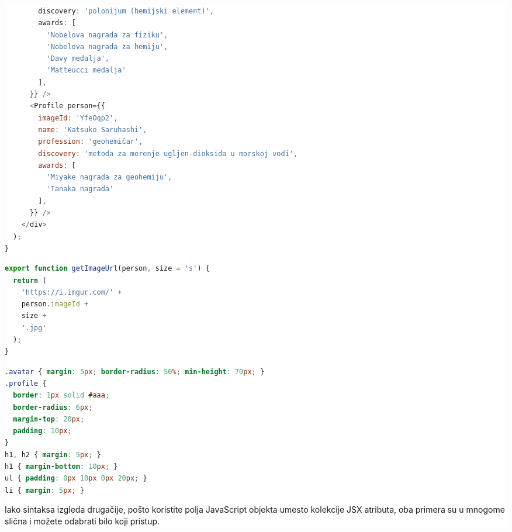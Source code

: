 ```js src/App.js
        discovery: 'polonijum (hemijski element)',
        awards: [
          'Nobelova nagrada za fiziku',
          'Nobelova nagrada za hemiju',
          'Davy medalja',
          'Matteucci medalja'
        ],
      }} />
      <Profile person={{
        imageId: 'YfeOqp2',
        name: 'Katsuko Saruhashi',
        profession: 'geohemičar',
        discovery: 'metoda za merenje ugljen-dioksida u morskoj vodi',
        awards: [
          'Miyake nagrada za geohemiju',
          'Tanaka nagrada'
        ],
      }} />
    </div>
  );
}
```

```js src/utils.js
export function getImageUrl(person, size = 's') {
  return (
    'https://i.imgur.com/' +
    person.imageId +
    size +
    '.jpg'
  );
}
```

```css
.avatar { margin: 5px; border-radius: 50%; min-height: 70px; }
.profile {
  border: 1px solid #aaa;
  border-radius: 6px;
  margin-top: 20px;
  padding: 10px;
}
h1, h2 { margin: 5px; }
h1 { margin-bottom: 10px; }
ul { padding: 0px 10px 0px 20px; }
li { margin: 5px; }
```

</Sandpack>

Iako sintaksa izgleda drugačije, pošto koristite polja JavaScript objekta umesto kolekcije JSX atributa, oba primera su u mnogome slična i možete odabrati bilo koji pristup.

</Solution>
